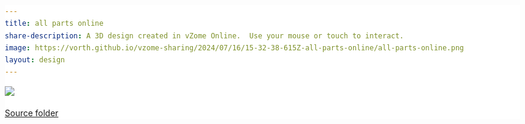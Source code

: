 ```yaml
---
title: all parts online
share-description: A 3D design created in vZome Online.  Use your mouse or touch to interact.
image: https://vorth.github.io/vzome-sharing/2024/07/16/15-32-38-615Z-all-parts-online/all-parts-online.png
layout: design
---
```


  
  <vzome-viewer style="width: 100%; height: 60vh" 
       src="https://vorth.github.io/vzome-sharing/2024/07/16/15-32-38-615Z-all-parts-online/all-parts-online.vZome" >
    <img  style="width: 100%"
       src="https://vorth.github.io/vzome-sharing/2024/07/16/15-32-38-615Z-all-parts-online/all-parts-online.png" >
  </vzome-viewer>

[Source folder](<https://github.com/vorth/vzome-sharing/tree/main/2024/07/16/15-32-38-615Z-all-parts-online/>)
